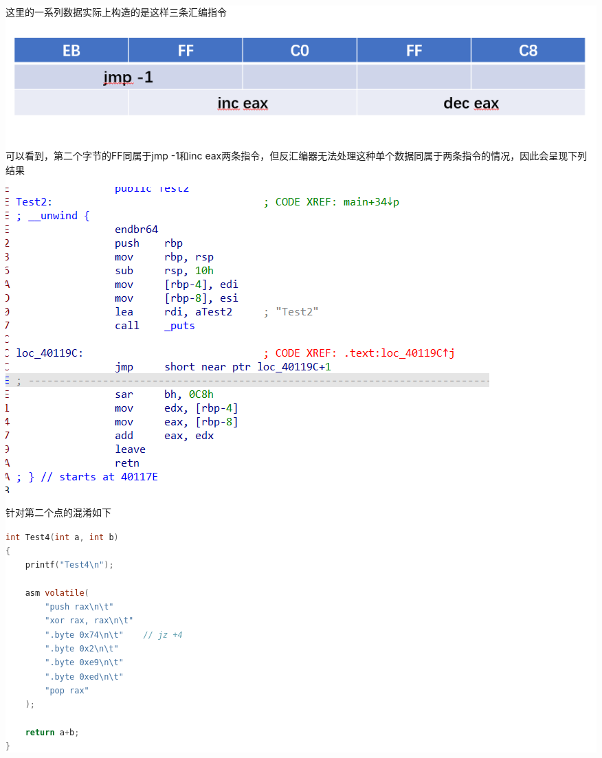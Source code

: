 这里的一系列数据实际上构造的是这样三条汇编指令

![](pic/6.png)

可以看到，第二个字节的FF同属于jmp -1和inc eax两条指令，但反汇编器无法处理这种单个数据同属于两条指令的情况，因此会呈现下列结果

![](pic/7.png)

针对第二个点的混淆如下

```c
int Test4(int a, int b)
{
    printf("Test4\n");

    asm volatile(
        "push rax\n\t"
        "xor rax, rax\n\t"
        ".byte 0x74\n\t"    // jz +4
        ".byte 0x2\n\t"
        ".byte 0xe9\n\t"
        ".byte 0xed\n\t"
        "pop rax"
    );

    return a+b;
}
```
